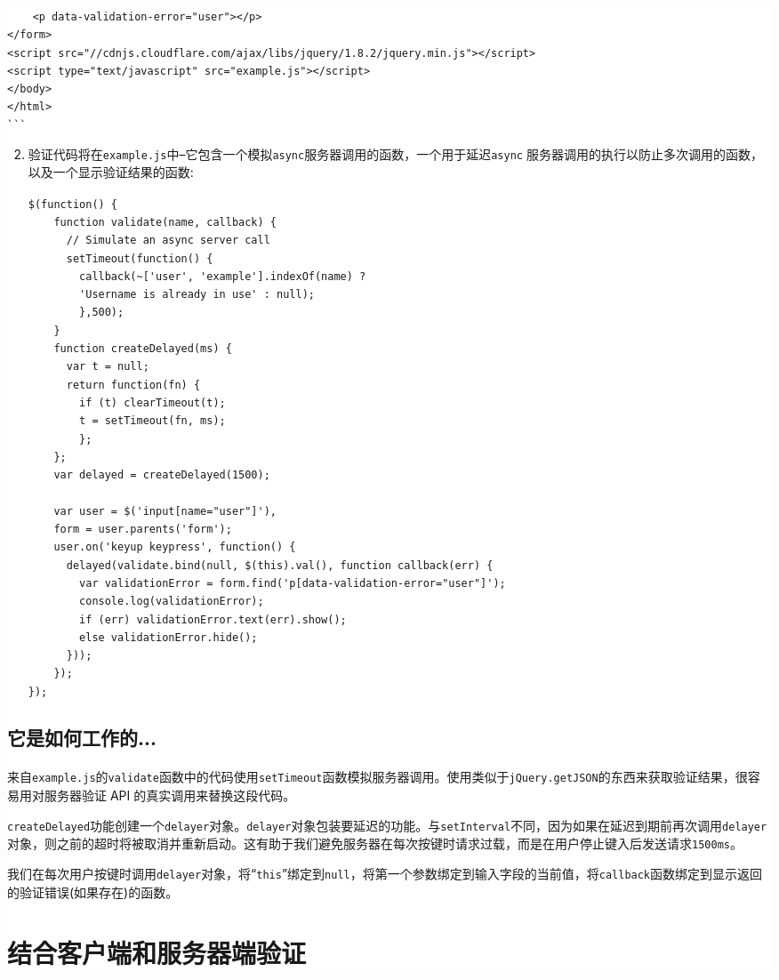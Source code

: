         <p data-validation-error="user"></p>
    </form>
    <script src="//cdnjs.cloudflare.com/ajax/libs/jquery/1.8.2/jquery.min.js"></script>
    <script type="text/javascript" src="example.js"></script>
    </body>
    </html>
    ```

2.  验证代码将在`example.js`中–它包含一个模拟`async`服务器调用的函数，一个用于延迟`async` 服务器调用的执行以防止多次调用的函数，以及一个显示验证结果的函数:

    ```html
    $(function() {
        function validate(name, callback) {
          // Simulate an async server call
          setTimeout(function() {
            callback(~['user', 'example'].indexOf(name) ?
            'Username is already in use' : null);
            },500);
        }
        function createDelayed(ms) {
          var t = null;
          return function(fn) {
            if (t) clearTimeout(t);
            t = setTimeout(fn, ms);
            };
        };
        var delayed = createDelayed(1500);

        var user = $('input[name="user"]'),
        form = user.parents('form');
        user.on('keyup keypress', function() {
          delayed(validate.bind(null, $(this).val(), function callback(err) {
            var validationError = form.find('p[data-validation-error="user"]');
            console.log(validationError);
            if (err) validationError.text(err).show();
            else validationError.hide();
          }));
        });
    });
    ```

## 它是如何工作的...

来自`example.js`的`validate`函数中的代码使用`setTimeout`函数模拟服务器调用。使用类似于`jQuery.getJSON`的东西来获取验证结果，很容易用对服务器验证 API 的真实调用来替换这段代码。

`createDelayed`功能创建一个`delayer`对象。`delayer`对象包装要延迟的功能。与`setInterval`不同，因为如果在延迟到期前再次调用`delayer`对象，则之前的超时将被取消并重新启动。这有助于我们避免服务器在每次按键时请求过载，而是在用户停止键入后发送请求`1500ms`。

我们在每次用户按键时调用`delayer`对象，将“`this`”绑定到`null`，将第一个参数绑定到输入字段的当前值，将`callback`函数绑定到显示返回的验证错误(如果存在)的函数。

# 结合客户端和服务器端验证
